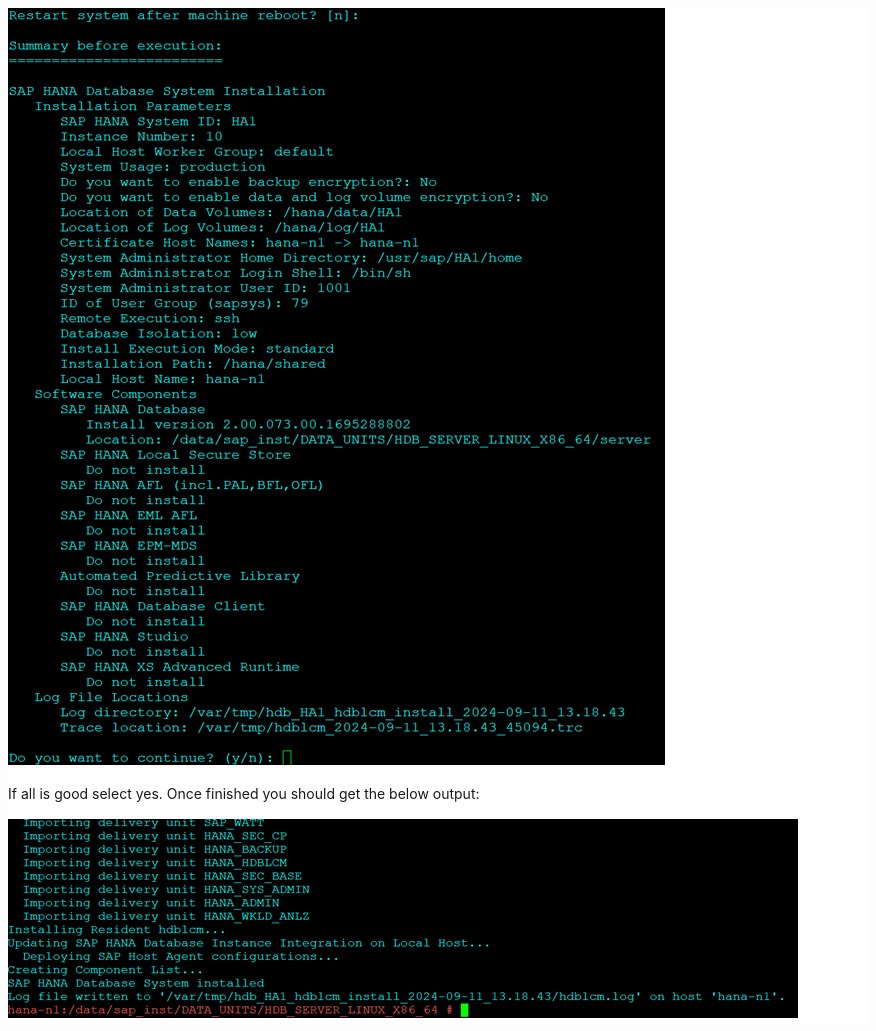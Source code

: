 ![image-20240911224605511](./Images/image-20240911224605511.png) 

If all is good select yes.
 Once finished you should get the below output:

![image-20240911224622593](./Images/image-20240911224622593.png) 
